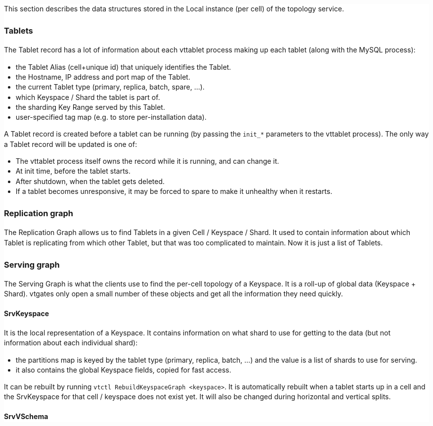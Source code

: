 This section describes the data structures stored in the Local instance (per
cell) of the topology service.

### Tablets

The Tablet record has a lot of information about each vttablet process
making up each tablet (along with the MySQL process):

* the Tablet Alias (cell+unique id) that uniquely identifies the Tablet.
* the Hostname, IP address and port map of the Tablet.
* the current Tablet type (primary, replica, batch, spare, …).
* which Keyspace / Shard the tablet is part of.
* the sharding Key Range served by this Tablet.
* user-specified tag map (e.g. to store per-installation data).

A Tablet record is created before a tablet can be running (by passing the `init_*` parameters to the vttablet process).
The only way a Tablet record will be updated is one of:

* The vttablet process itself owns the record while it is running, and can
  change it.
* At init time, before the tablet starts.
* After shutdown, when the tablet gets deleted.
* If a tablet becomes unresponsive, it may be forced to spare to make it
  unhealthy when it restarts.

### Replication graph

The Replication Graph allows us to find Tablets in a given Cell / Keyspace /
Shard. It used to contain information about which Tablet is replicating from
which other Tablet, but that was too complicated to maintain. Now it is just a
list of Tablets.

### Serving graph

The Serving Graph is what the clients use to find the per-cell topology of a
Keyspace. It is a roll-up of global data (Keyspace + Shard). vtgates only open a
small number of these objects and get all the information they need quickly.

#### SrvKeyspace

It is the local representation of a Keyspace. It contains information on what
shard to use for getting to the data (but not information about each individual
shard):

* the partitions map is keyed by the tablet type (primary, replica, batch, …) and
  the value is a list of shards to use for serving.
* it also contains the global Keyspace fields, copied for fast access.

It can be rebuilt by running `vtctl RebuildKeyspaceGraph <keyspace>`. It is
automatically rebuilt when a tablet starts up in a cell and the SrvKeyspace
for that cell / keyspace does not exist yet. It will also be changed
during horizontal and vertical splits.

#### SrvVSchema
